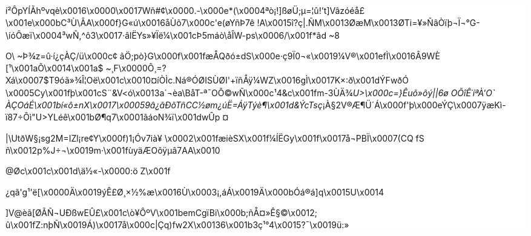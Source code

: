 í²ÔpYÍÃhºvqè\x0016\x0000\x0017Wñ#¢\x0000.-\x000e*(\x0004ªò¡!]ßøÜ;µ=¦û!'t]Vâzóéå£\x001e\x000bC³Ù\ÂA\x000f}G«ú\x0016åÙõ7\x000c'e(øYñÞ7ê !A\x0015î?ç|.ÑM\x0013ØæM\x0013ØTi=¥»ÑâÒïþ¬Ï¬°G-\íóÔæï\x0004³wÑ,^ô3\x0017·âlËYs»¥Ïë¼\x001cÞ5máò\åÎW-ps\x0006/\x001f*âd
~8</p><p>O\	~Þ¾z=û·í¿çÀÇ/ü\x000c¢
ãÖ;pò}G\x000f\x001fæÅQðó±dS\x000e·ç9Ï0¬«\x0019¼V®\x001efÌ\x0016Â9WÈ [¹\x001aÕ\x0014\x001a$
~¸F\x0000Ô¸=?Xá\x0007$T9óã»¾Î¦Oë\x001c\x0010¤íÒÌc.Ná®ÓØISÙØI'+ïñÅÿ¼WZ\x0016gÌ\x0017K×:ð\x001dÝFwðÓ	\x0005Cy\x001fþ\x001cS¨&V<ó\x0013a´¬èa\BåT-ª¯OÕ©wÑ\x000c¹4&c\x001fm-3ÙÄ¾*U>\x000c=}Êuõ»ôý||6ø	OÕîÊ´íªÀ'O`ÀÇOáÉ\x001bí«ô±nX\x0017\x00059â¿ãÐõTñCC½øm¿úË=ÁÿTýè¶\x001d&ÝcTsç*¡À§2V®Æ¶Ü´Á\x000f'þ\x000eÝÇ\x0007ÿæKì-ï87÷Ôì"U>YLéê\x001bØ¶q7\x0001ãáoN¾ï\x001dwÛp ¤</p><p>|\UtðW§¡sg2M=IZl¡re¢Y\x000f)1¡Óv7ià¥	\x0002\x001fæièSX\x001f¼ÍËGy\x001f\x0017å¬PBÏ\x0007(CQ
fS
ñ\x0012p%J÷¬\x0019m·\x001fùyäÆOôÿµâ7AA\x0010</p><p>@Øc\x001c\x001d\ä½«-\x0000:ö
Z\x001f
</p><p>¿qã'g¹'ë[\x0000Ä\x0019ýÊ£Ø¸×½%æ\x0016Ù\x0003¡,áÁ\x0019Ä\x000bÓá®á]q\x0015U\x0014</p><p>]V@èã[ØÃÑ¬UÐßwEÛ£\x001c\ò¥ÔºV\x001bemCgïBi\x000b;ñÅ¤»Ê§©\x0012;û\x001fZ:nþÑ\x0019Á)\x0017å\x000c|Çq)fw2X\x00136\x001b3ç¹°4\x0015?¯\x0019ü:»
